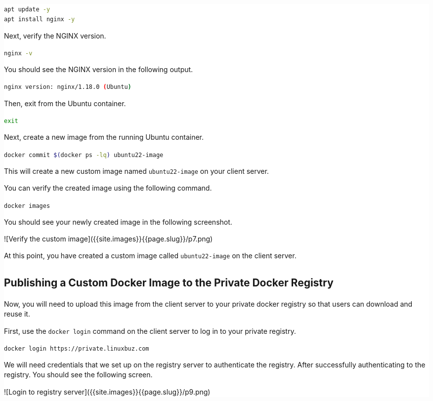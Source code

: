 ~~~{.bash caption=">_"}
apt update -y
apt install nginx -y
~~~

Next, verify the NGINX version.

~~~{.bash caption=">_"}
nginx -v
~~~

You should see the NGINX version in the following output.

~~~{.bash caption=">_"}
nginx version: nginx/1.18.0 (Ubuntu)
~~~

Then, exit from the Ubuntu container.

~~~{.bash caption=">_"}
exit
~~~

Next, create a new image from the running Ubuntu container.

~~~{.bash caption=">_"}
docker commit $(docker ps -lq) ubuntu22-image
~~~

This will create a new custom image named `ubuntu22-image` on your client server.

You can verify the created image using the following command.

~~~{.bash caption=">_"}
docker images
~~~

You should see your newly created image in the following screenshot.

<div class="wide">
![Verify the custom image]({{site.images}}{{page.slug}}/p7.png)
</div>

At this point, you have created a custom image called `ubuntu22-image` on the client server.

## Publishing a Custom Docker Image to the Private Docker Registry

Now, you will need to upload this image from the client server to your private docker registry so that users can download and reuse it.

First, use the `docker login` command on the client server to log in to your private registry.

~~~{.bash caption=">_"}
docker login https://private.linuxbuz.com
~~~

We will need credentials that we set up on the registry server to authenticate the registry.
After successfully authenticating to the registry. You should see the following screen.

<div class="wide">
![Login to registry server]({{site.images}}{{page.slug}}/p9.png)
</div>
